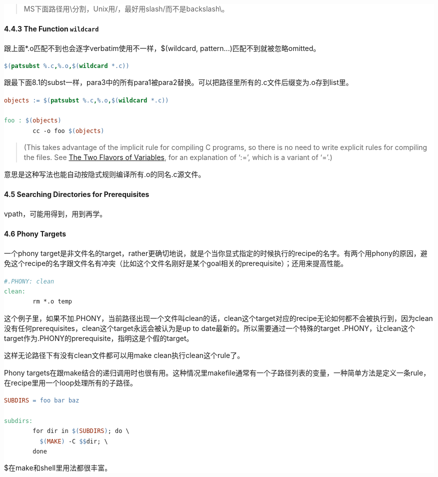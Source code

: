 > MS下面路径用\分割，Unix用/，最好用slash/而不是backslash\。

#### 4.4.3 The Function `wildcard`

跟上面*.o匹配不到也会逐字verbatim使用不一样，$(wildcard, pattern...)匹配不到就被忽略omitted。

```makefile
$(patsubst %.c,%.o,$(wildcard *.c))
```

跟最下面8.1的subst一样，para3中的所有para1被para2替换。可以把路径里所有的.c文件后缀变为.o存到list里。

```makefile
objects := $(patsubst %.c,%.o,$(wildcard *.c))

foo : $(objects)
        cc -o foo $(objects)
```

> (This takes advantage of the implicit rule for compiling C programs, so there is no need to write explicit rules for compiling the files. See [The Two Flavors of Variables](https://www.gnu.org/software/make/manual/make.html#Flavors), for an explanation of ‘:=’, which is a variant of ‘=’.)

意思是这种写法也能自动按隐式规则编译所有.o的同名.c源文件。

#### 4.5 Searching Directories for Prerequisites

vpath，可能用得到，用到再学。

#### 4.6 Phony Targets

一个phony target是非文件名的target，rather更确切地说，就是个当你显式指定的时候执行的recipe的名字。有两个用phony的原因，避免这个recipe的名字跟文件名有冲突（比如这个文件名刚好是某个goal相关的prerequisite）；还用来提高性能。

```makefile
#.PHONY: clean
clean:
        rm *.o temp
```

这个例子里，如果不加.PHONY，当前路径出现一个文件叫clean的话，clean这个target对应的recipe无论如何都不会被执行到，因为clean没有任何prerequisites，clean这个target永远会被认为是up to date最新的。所以需要通过一个特殊的target .PHONY，让clean这个target作为.PHONY的prerequisite，指明这是个假的target。

这样无论路径下有没有clean文件都可以用make clean执行clean这个rule了。



Phony targets在跟make结合的递归调用时也很有用。这种情况里makefile通常有一个子路径列表的变量，一种简单方法是定义一条rule，在recipe里用一个loop处理所有的子路径。

```makefile
SUBDIRS = foo bar baz

subdirs:
        for dir in $(SUBDIRS); do \
          $(MAKE) -C $$dir; \
        done
```

\$在make和shell里用法都很丰富。
